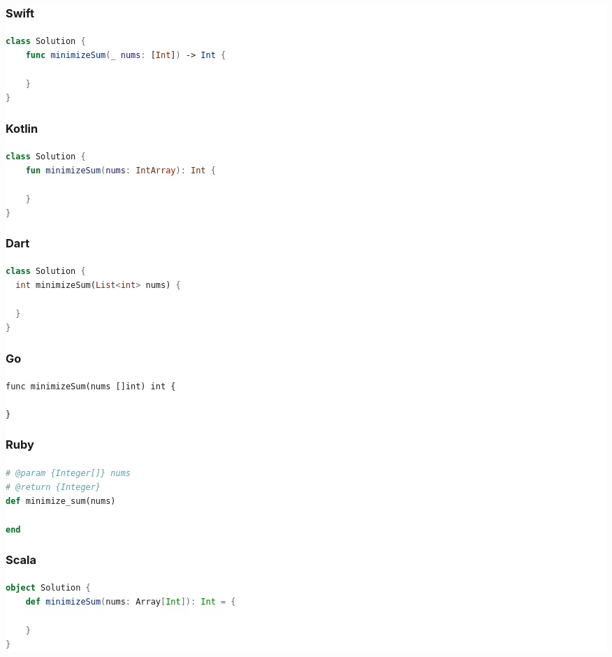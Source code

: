 ### Swift

```swift
class Solution {
    func minimizeSum(_ nums: [Int]) -> Int {
        
    }
}
```

### Kotlin

```kotlin
class Solution {
    fun minimizeSum(nums: IntArray): Int {
        
    }
}
```

### Dart

```dart
class Solution {
  int minimizeSum(List<int> nums) {
    
  }
}
```

### Go

```golang
func minimizeSum(nums []int) int {
    
}
```

### Ruby

```ruby
# @param {Integer[]} nums
# @return {Integer}
def minimize_sum(nums)
    
end
```

### Scala

```scala
object Solution {
    def minimizeSum(nums: Array[Int]): Int = {
        
    }
}
```
